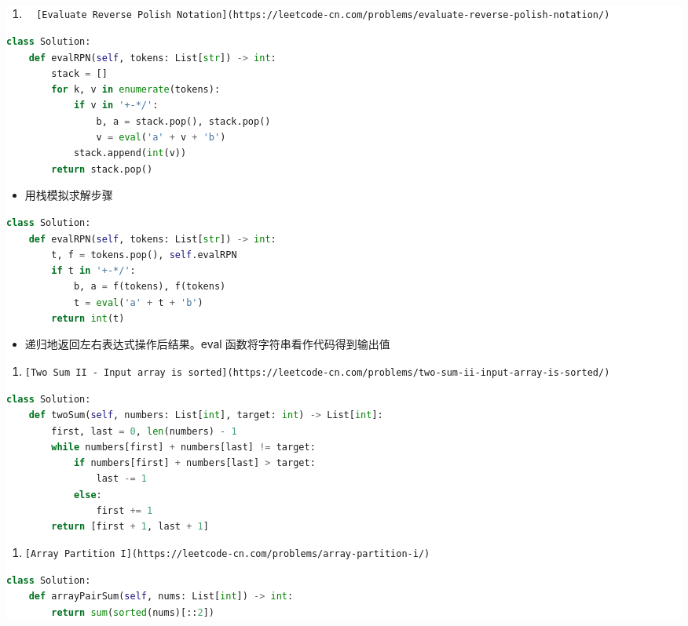 1.       [Evaluate Reverse Polish Notation](https://leetcode-cn.com/problems/evaluate-reverse-polish-notation/)
```python
class Solution:
    def evalRPN(self, tokens: List[str]) -> int:
        stack = []
        for k, v in enumerate(tokens):
            if v in '+-*/':
                b, a = stack.pop(), stack.pop()
                v = eval('a' + v + 'b')
            stack.append(int(v))
        return stack.pop()
```
- 用栈模拟求解步骤
```python
class Solution:
    def evalRPN(self, tokens: List[str]) -> int:
        t, f = tokens.pop(), self.evalRPN
        if t in '+-*/':
            b, a = f(tokens), f(tokens)
            t = eval('a' + t + 'b')
        return int(t)
```
- 递归地返回左右表达式操作后结果。eval 函数将字符串看作代码得到输出值


1.     [Two Sum II - Input array is sorted](https://leetcode-cn.com/problems/two-sum-ii-input-array-is-sorted/)
```python
class Solution:
    def twoSum(self, numbers: List[int], target: int) -> List[int]:
        first, last = 0, len(numbers) - 1
        while numbers[first] + numbers[last] != target:
            if numbers[first] + numbers[last] > target:
                last -= 1
            else:
                first += 1
        return [first + 1, last + 1]

```

1.     [Array Partition I](https://leetcode-cn.com/problems/array-partition-i/)
```python
class Solution:
    def arrayPairSum(self, nums: List[int]) -> int:
        return sum(sorted(nums)[::2])
```